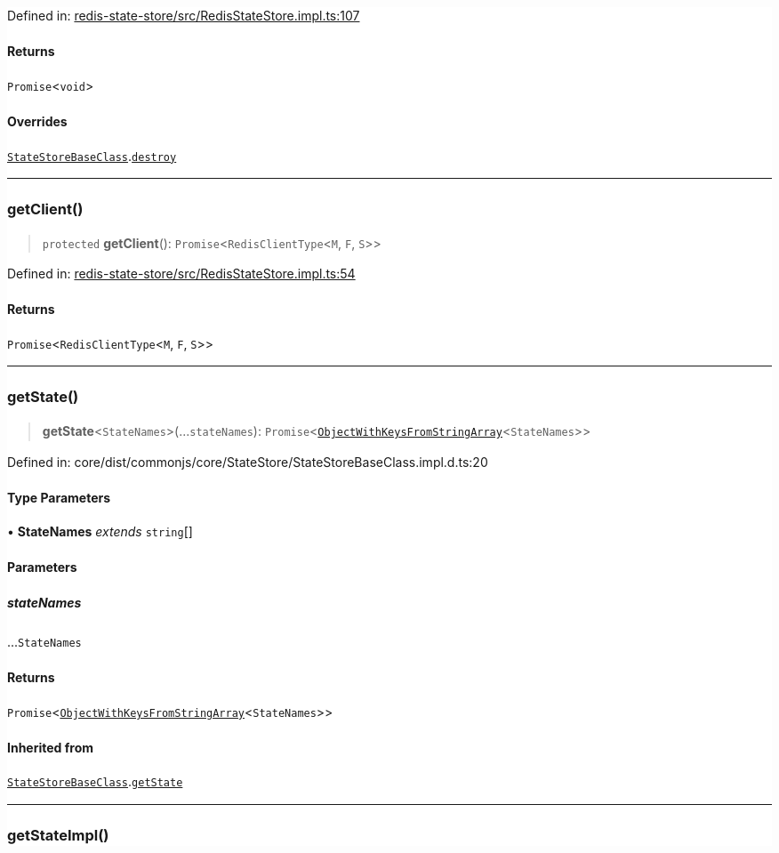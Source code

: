 Defined in: [redis-state-store/src/RedisStateStore.impl.ts:107](https://github.com/puristajs/purista/blob/master/packages/redis-state-store/src/RedisStateStore.impl.ts#L107)

#### Returns

`Promise`\<`void`\>

#### Overrides

[`StateStoreBaseClass`](../../core/classes/StateStoreBaseClass.md).[`destroy`](../../core/classes/StateStoreBaseClass.md#destroy)

***

### getClient()

> `protected` **getClient**(): `Promise`\<`RedisClientType`\<`M`, `F`, `S`\>\>

Defined in: [redis-state-store/src/RedisStateStore.impl.ts:54](https://github.com/puristajs/purista/blob/master/packages/redis-state-store/src/RedisStateStore.impl.ts#L54)

#### Returns

`Promise`\<`RedisClientType`\<`M`, `F`, `S`\>\>

***

### getState()

> **getState**\<`StateNames`\>(...`stateNames`): `Promise`\<[`ObjectWithKeysFromStringArray`](../../core/type-aliases/ObjectWithKeysFromStringArray.md)\<`StateNames`\>\>

Defined in: core/dist/commonjs/core/StateStore/StateStoreBaseClass.impl.d.ts:20

#### Type Parameters

• **StateNames** *extends* `string`[]

#### Parameters

##### stateNames

...`StateNames`

#### Returns

`Promise`\<[`ObjectWithKeysFromStringArray`](../../core/type-aliases/ObjectWithKeysFromStringArray.md)\<`StateNames`\>\>

#### Inherited from

[`StateStoreBaseClass`](../../core/classes/StateStoreBaseClass.md).[`getState`](../../core/classes/StateStoreBaseClass.md#getstate)

***

### getStateImpl()
